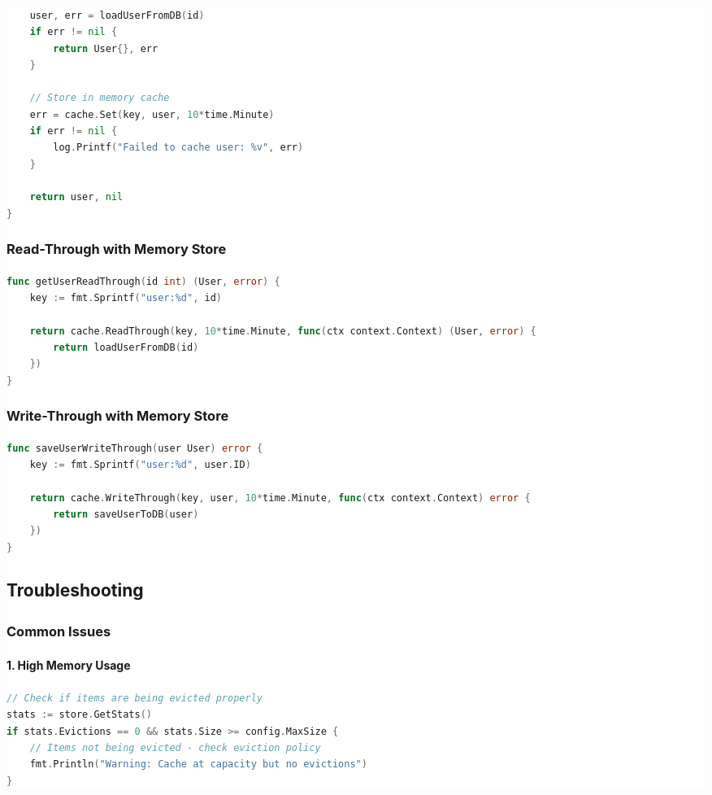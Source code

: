 ```go
    user, err = loadUserFromDB(id)
    if err != nil {
        return User{}, err
    }
    
    // Store in memory cache
    err = cache.Set(key, user, 10*time.Minute)
    if err != nil {
        log.Printf("Failed to cache user: %v", err)
    }
    
    return user, nil
}
```

### Read-Through with Memory Store
```go
func getUserReadThrough(id int) (User, error) {
    key := fmt.Sprintf("user:%d", id)
    
    return cache.ReadThrough(key, 10*time.Minute, func(ctx context.Context) (User, error) {
        return loadUserFromDB(id)
    })
}
```

### Write-Through with Memory Store
```go
func saveUserWriteThrough(user User) error {
    key := fmt.Sprintf("user:%d", user.ID)
    
    return cache.WriteThrough(key, user, 10*time.Minute, func(ctx context.Context) error {
        return saveUserToDB(user)
    })
}
```

## Troubleshooting

### Common Issues

#### 1. High Memory Usage
```go
// Check if items are being evicted properly
stats := store.GetStats()
if stats.Evictions == 0 && stats.Size >= config.MaxSize {
    // Items not being evicted - check eviction policy
    fmt.Println("Warning: Cache at capacity but no evictions")
}
```
